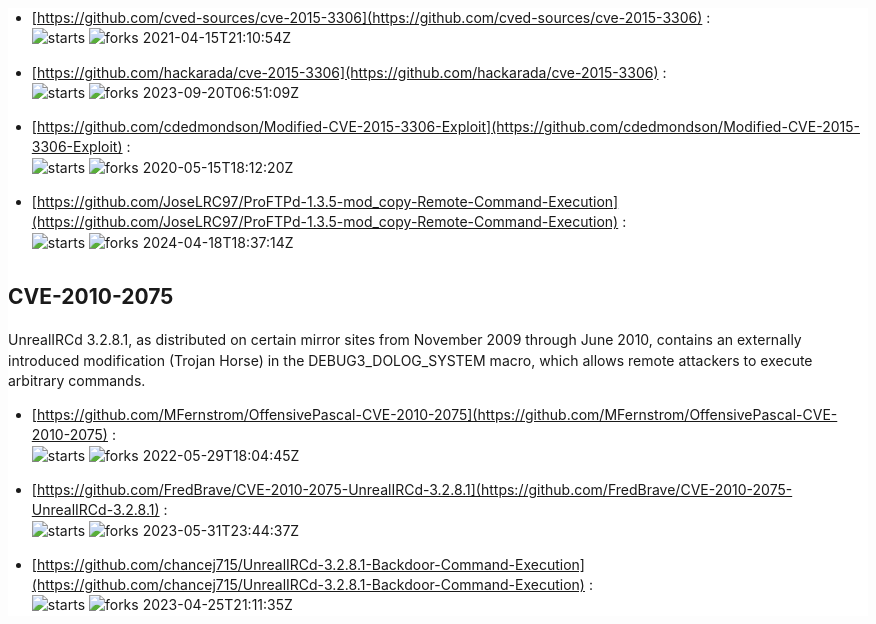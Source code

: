 - [https://github.com/cved-sources/cve-2015-3306](https://github.com/cved-sources/cve-2015-3306) :  
![starts](https://img.shields.io/github/stars/cved-sources/cve-2015-3306.svg) 
![forks](https://img.shields.io/github/forks/cved-sources/cve-2015-3306.svg) 
2021-04-15T21:10:54Z

- [https://github.com/hackarada/cve-2015-3306](https://github.com/hackarada/cve-2015-3306) :  
![starts](https://img.shields.io/github/stars/hackarada/cve-2015-3306.svg) 
![forks](https://img.shields.io/github/forks/hackarada/cve-2015-3306.svg) 
2023-09-20T06:51:09Z

- [https://github.com/cdedmondson/Modified-CVE-2015-3306-Exploit](https://github.com/cdedmondson/Modified-CVE-2015-3306-Exploit) :  
![starts](https://img.shields.io/github/stars/cdedmondson/Modified-CVE-2015-3306-Exploit.svg) 
![forks](https://img.shields.io/github/forks/cdedmondson/Modified-CVE-2015-3306-Exploit.svg) 
2020-05-15T18:12:20Z

- [https://github.com/JoseLRC97/ProFTPd-1.3.5-mod_copy-Remote-Command-Execution](https://github.com/JoseLRC97/ProFTPd-1.3.5-mod_copy-Remote-Command-Execution) :  
![starts](https://img.shields.io/github/stars/JoseLRC97/ProFTPd-1.3.5-mod_copy-Remote-Command-Execution.svg) 
![forks](https://img.shields.io/github/forks/JoseLRC97/ProFTPd-1.3.5-mod_copy-Remote-Command-Execution.svg) 
2024-04-18T18:37:14Z

## CVE-2010-2075
 UnrealIRCd 3.2.8.1, as distributed on certain mirror sites from November 2009 through June 2010, contains an externally introduced modification (Trojan Horse) in the DEBUG3_DOLOG_SYSTEM macro, which allows remote attackers to execute arbitrary commands.

- [https://github.com/MFernstrom/OffensivePascal-CVE-2010-2075](https://github.com/MFernstrom/OffensivePascal-CVE-2010-2075) :  
![starts](https://img.shields.io/github/stars/MFernstrom/OffensivePascal-CVE-2010-2075.svg) 
![forks](https://img.shields.io/github/forks/MFernstrom/OffensivePascal-CVE-2010-2075.svg) 
2022-05-29T18:04:45Z

- [https://github.com/FredBrave/CVE-2010-2075-UnrealIRCd-3.2.8.1](https://github.com/FredBrave/CVE-2010-2075-UnrealIRCd-3.2.8.1) :  
![starts](https://img.shields.io/github/stars/FredBrave/CVE-2010-2075-UnrealIRCd-3.2.8.1.svg) 
![forks](https://img.shields.io/github/forks/FredBrave/CVE-2010-2075-UnrealIRCd-3.2.8.1.svg) 
2023-05-31T23:44:37Z

- [https://github.com/chancej715/UnrealIRCd-3.2.8.1-Backdoor-Command-Execution](https://github.com/chancej715/UnrealIRCd-3.2.8.1-Backdoor-Command-Execution) :  
![starts](https://img.shields.io/github/stars/chancej715/UnrealIRCd-3.2.8.1-Backdoor-Command-Execution.svg) 
![forks](https://img.shields.io/github/forks/chancej715/UnrealIRCd-3.2.8.1-Backdoor-Command-Execution.svg) 
2023-04-25T21:11:35Z
